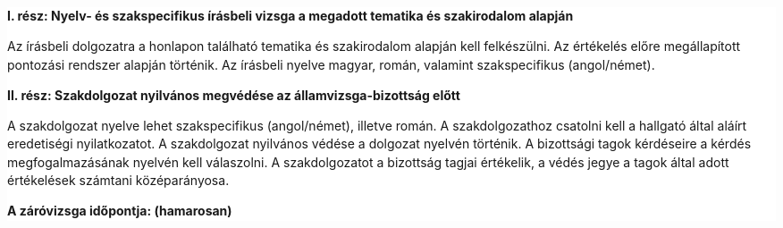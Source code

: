 **I. rész: Nyelv- és szakspecifikus írásbeli vizsga a megadott tematika és szakirodalom alapján**

Az írásbeli dolgozatra a honlapon található tematika és szakirodalom alapján kell felkészülni. Az értékelés előre megállapított pontozási rendszer alapján történik. Az írásbeli nyelve magyar, román, valamint szakspecifikus (angol/német).

**II. rész: Szakdolgozat nyilvános megvédése az államvizsga-bizottság előtt**

A szakdolgozat nyelve lehet szakspecifikus (angol/német), illetve román. A szakdolgozathoz csatolni kell a hallgató által aláírt eredetiségi nyilatkozatot. A szakdolgozat nyilvános védése a dolgozat nyelvén történik. A bizottsági tagok kérdéseire a kérdés megfogalmazásának nyelvén kell válaszolni. A szakdolgozatot a bizottság tagjai értékelik, a védés jegye a tagok által adott értékelések számtani középarányosa.



**A záróvizsga időpontja: (hamarosan)**

